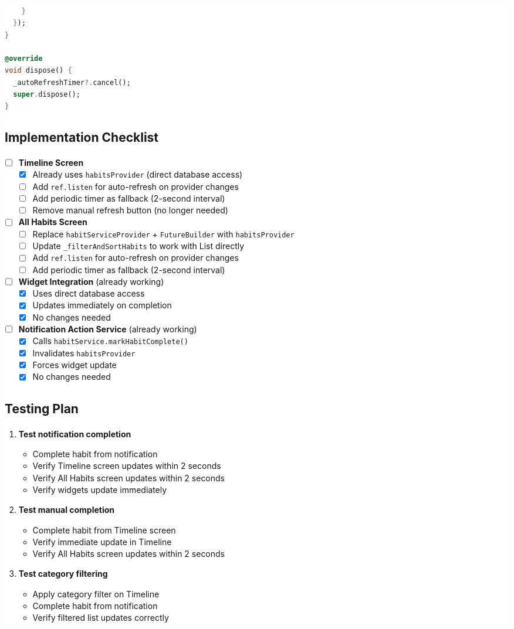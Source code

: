 ```dart
    }
  });
}

@override
void dispose() {
  _autoRefreshTimer?.cancel();
  super.dispose();
}
```

## Implementation Checklist

- [ ] **Timeline Screen**
  - [x] Already uses `habitsProvider` (direct database access)
  - [ ] Add `ref.listen` for auto-refresh on provider changes
  - [ ] Add periodic timer as fallback (2-second interval)
  - [ ] Remove manual refresh button (no longer needed)
  
- [ ] **All Habits Screen**
  - [ ] Replace `habitServiceProvider` + `FutureBuilder` with `habitsProvider`
  - [ ] Update `_filterAndSortHabits` to work with List<Habit> directly
  - [ ] Add `ref.listen` for auto-refresh on provider changes
  - [ ] Add periodic timer as fallback (2-second interval)
  
- [ ] **Widget Integration** (already working)
  - [x] Uses direct database access
  - [x] Updates immediately on completion
  - [x] No changes needed

- [ ] **Notification Action Service** (already working)
  - [x] Calls `habitService.markHabitComplete()`
  - [x] Invalidates `habitsProvider`
  - [x] Forces widget update
  - [x] No changes needed

## Testing Plan

1. **Test notification completion**
   - Complete habit from notification
   - Verify Timeline screen updates within 2 seconds
   - Verify All Habits screen updates within 2 seconds
   - Verify widgets update immediately

2. **Test manual completion**
   - Complete habit from Timeline screen
   - Verify immediate update in Timeline
   - Verify All Habits screen updates within 2 seconds

3. **Test category filtering**
   - Apply category filter on Timeline
   - Complete habit from notification
   - Verify filtered list updates correctly
